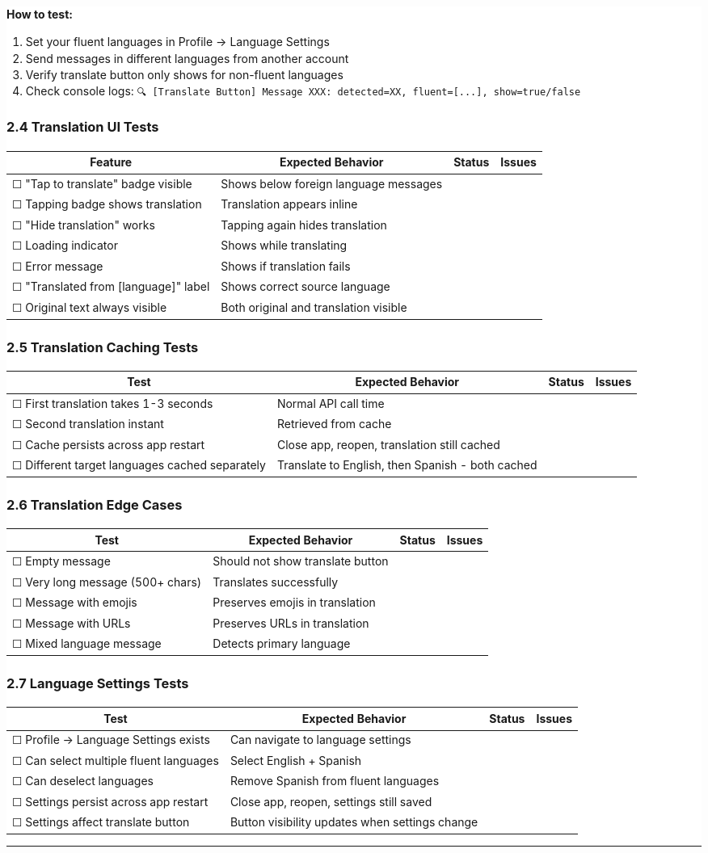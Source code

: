 **How to test:**
1. Set your fluent languages in Profile → Language Settings
2. Send messages in different languages from another account
3. Verify translate button only shows for non-fluent languages
4. Check console logs: `🔍 [Translate Button] Message XXX: detected=XX, fluent=[...], show=true/false`

### 2.4 Translation UI Tests

| Feature | Expected Behavior | Status | Issues |
|---------|------------------|--------|--------|
| ☐ "Tap to translate" badge visible | Shows below foreign language messages | | |
| ☐ Tapping badge shows translation | Translation appears inline | | |
| ☐ "Hide translation" works | Tapping again hides translation | | |
| ☐ Loading indicator | Shows while translating | | |
| ☐ Error message | Shows if translation fails | | |
| ☐ "Translated from [language]" label | Shows correct source language | | |
| ☐ Original text always visible | Both original and translation visible | | |

### 2.5 Translation Caching Tests

| Test | Expected Behavior | Status | Issues |
|------|------------------|--------|--------|
| ☐ First translation takes 1-3 seconds | Normal API call time | | |
| ☐ Second translation instant | Retrieved from cache | | |
| ☐ Cache persists across app restart | Close app, reopen, translation still cached | | |
| ☐ Different target languages cached separately | Translate to English, then Spanish - both cached | | |

### 2.6 Translation Edge Cases

| Test | Expected Behavior | Status | Issues |
|------|------------------|--------|--------|
| ☐ Empty message | Should not show translate button | | |
| ☐ Very long message (500+ chars) | Translates successfully | | |
| ☐ Message with emojis | Preserves emojis in translation | | |
| ☐ Message with URLs | Preserves URLs in translation | | |
| ☐ Mixed language message | Detects primary language | | |

### 2.7 Language Settings Tests

| Test | Expected Behavior | Status | Issues |
|------|------------------|--------|--------|
| ☐ Profile → Language Settings exists | Can navigate to language settings | | |
| ☐ Can select multiple fluent languages | Select English + Spanish | | |
| ☐ Can deselect languages | Remove Spanish from fluent languages | | |
| ☐ Settings persist across app restart | Close app, reopen, settings still saved | | |
| ☐ Settings affect translate button | Button visibility updates when settings change | | |

---
